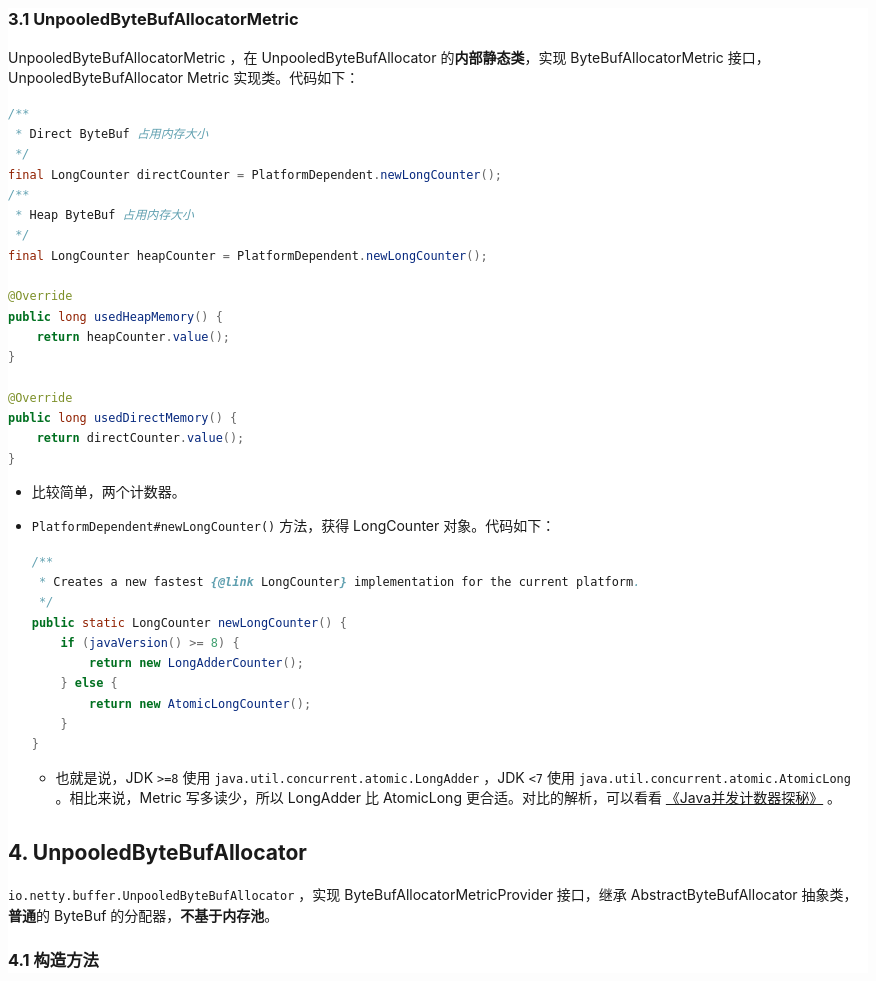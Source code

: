 ### 3.1 UnpooledByteBufAllocatorMetric

UnpooledByteBufAllocatorMetric ，在 UnpooledByteBufAllocator 的**内部静态类**，实现 ByteBufAllocatorMetric 接口，UnpooledByteBufAllocator Metric 实现类。代码如下：

```java
/**
 * Direct ByteBuf 占用内存大小
 */
final LongCounter directCounter = PlatformDependent.newLongCounter();
/**
 * Heap ByteBuf 占用内存大小
 */
final LongCounter heapCounter = PlatformDependent.newLongCounter();

@Override
public long usedHeapMemory() {
    return heapCounter.value();
}

@Override
public long usedDirectMemory() {
    return directCounter.value();
}
```

- 比较简单，两个计数器。

- `PlatformDependent#newLongCounter()` 方法，获得 LongCounter 对象。代码如下：

  ```java
  /**
   * Creates a new fastest {@link LongCounter} implementation for the current platform.
   */
  public static LongCounter newLongCounter() {
      if (javaVersion() >= 8) {
          return new LongAdderCounter();
      } else {
          return new AtomicLongCounter();
      }
  }
  ```


  - 也就是说，JDK `>=8` 使用 `java.util.concurrent.atomic.LongAdder` ，JDK `<7` 使用 `java.util.concurrent.atomic.AtomicLong` 。相比来说，Metric 写多读少，所以 LongAdder 比 AtomicLong 更合适。对比的解析，可以看看 [《Java并发计数器探秘》](https://www.cnkirito.moe/java-concurrent-counter/) 。

## 4. UnpooledByteBufAllocator

`io.netty.buffer.UnpooledByteBufAllocator` ，实现 ByteBufAllocatorMetricProvider 接口，继承 AbstractByteBufAllocator 抽象类，**普通**的 ByteBuf 的分配器，**不基于内存池**。

### 4.1 构造方法

